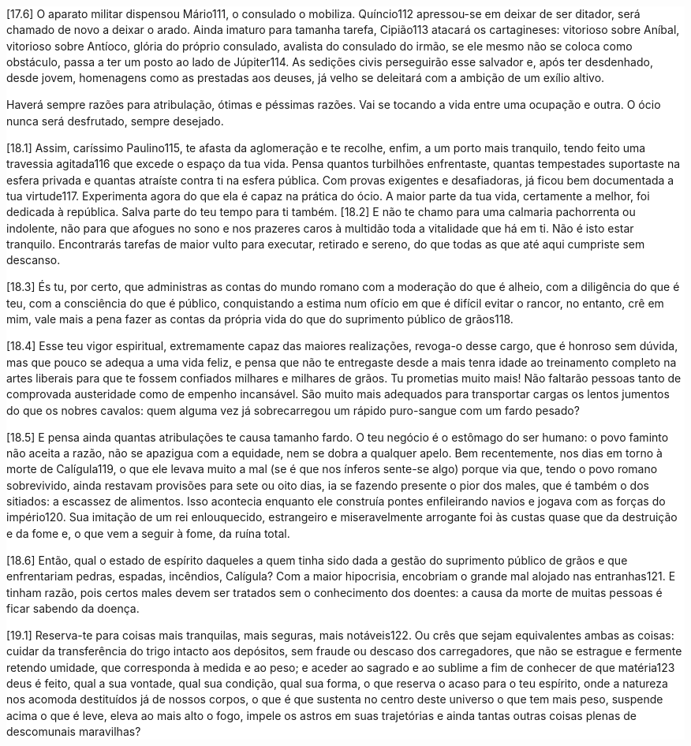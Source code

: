 [17.6] O aparato militar dispensou Mário111, o consulado o mobiliza. Quíncio112 apressou-se em deixar de ser ditador, será chamado de novo a deixar o arado. Ainda imaturo para tamanha tarefa, Cipião113 atacará os cartagineses: vitorioso sobre Aníbal, vitorioso sobre Antíoco, glória do próprio consulado, avalista do consulado do irmão, se ele mesmo não se coloca como obstáculo, passa a ter um posto ao lado de Júpiter114. As sedições civis perseguirão esse salvador e, após ter desdenhado, desde jovem, homenagens como as prestadas aos deuses, já velho se deleitará com a ambição de um exílio altivo.

Haverá sempre razões para atribulação, ótimas e péssimas razões. Vai se tocando a vida entre uma ocupação e outra. O ócio nunca será desfrutado, sempre desejado.

[18.1] Assim, caríssimo Paulino115, te afasta da aglomeração e te recolhe, enfim, a um porto mais tranquilo, tendo feito uma travessia agitada116 que excede o espaço da tua vida. Pensa quantos turbilhões enfrentaste, quantas tempestades suportaste na esfera privada e quantas atraíste contra ti na esfera pública. Com provas exigentes e desafiadoras, já ficou bem documentada a tua virtude117. Experimenta agora do que ela é capaz na prática do ócio. A maior parte da tua vida, certamente a melhor, foi dedicada à república. Salva parte do teu tempo para ti também. [18.2] E não te chamo para uma calmaria pachorrenta ou indolente, não para que afogues no sono e nos prazeres caros à multidão toda a vitalidade que há em ti. Não é isto estar tranquilo. Encontrarás tarefas de maior vulto para executar, retirado e sereno, do que todas as que até aqui cumpriste sem descanso.

[18.3] És tu, por certo, que administras as contas do mundo romano com a moderação do que é alheio, com a diligência do que é teu, com a consciência do que é público, conquistando a estima num ofício em que é difícil evitar o rancor, no entanto, crê em mim, vale mais a pena fazer as contas da própria vida do que do suprimento público de grãos118.

[18.4] Esse teu vigor espiritual, extremamente capaz das maiores realizações, revoga-o desse cargo, que é honroso sem dúvida, mas que pouco se adequa a uma vida feliz, e pensa que não te entregaste desde a mais tenra idade ao treinamento completo na artes liberais para que te fossem confiados milhares e milhares de grãos. Tu prometias muito mais! Não faltarão pessoas tanto de comprovada austeridade como de empenho incansável. São muito mais adequados para transportar cargas os lentos jumentos do que os nobres cavalos: quem alguma vez já sobrecarregou um rápido puro-sangue com um fardo pesado?

[18.5] E pensa ainda quantas atribulações te causa tamanho fardo. O teu negócio é o estômago do ser humano: o povo faminto não aceita a razão, não se apazigua com a equidade, nem se dobra a qualquer apelo. Bem recentemente, nos dias em torno à morte de Calígula119, o que ele levava muito a mal (se é que nos ínferos sente-se algo) porque via que, tendo o povo romano sobrevivido, ainda restavam provisões para sete ou oito dias, ia se fazendo presente o pior dos males, que é também o dos sitiados: a escassez de alimentos. Isso acontecia enquanto ele construía pontes enfileirando navios e jogava com as forças do império120. Sua imitação de um rei enlouquecido, estrangeiro e miseravelmente arrogante foi às custas quase que da destruição e da fome e, o que vem a seguir à fome, da ruína total.

[18.6] Então, qual o estado de espírito daqueles a quem tinha sido dada a gestão do suprimento público de grãos e que enfrentariam pedras, espadas, incêndios, Calígula? Com a maior hipocrisia, encobriam o grande mal alojado nas entranhas121. E tinham razão, pois certos males devem ser tratados sem o conhecimento dos doentes: a causa da morte de muitas pessoas é ficar sabendo da doença.

[19.1] Reserva-te para coisas mais tranquilas, mais seguras, mais notáveis122. Ou crês que sejam equivalentes ambas as coisas: cuidar da transferência do trigo intacto aos depósitos, sem fraude ou descaso dos carregadores, que não se estrague e fermente retendo umidade, que corresponda à medida e ao peso; e aceder ao sagrado e ao sublime a fim de conhecer de que matéria123 deus é feito, qual a sua vontade, qual sua condição, qual sua forma, o que reserva o acaso para o teu espírito, onde a natureza nos acomoda destituídos já de nossos corpos, o que é que sustenta no centro deste universo o que tem mais peso, suspende acima o que é leve, eleva ao mais alto o fogo, impele os astros em suas trajetórias e ainda tantas outras coisas plenas de descomunais maravilhas?
